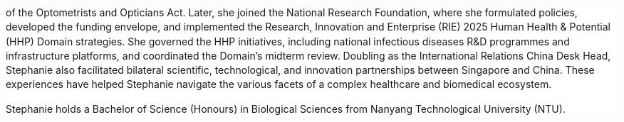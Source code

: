 of the Optometrists and Opticians Act. Later, she joined the National Research
Foundation, where she formulated policies, developed the funding envelope,
and implemented the Research, Innovation and Enterprise (RIE) 2025 Human
Health &amp; Potential (HHP) Domain strategies. She governed the HHP initiatives,
including national infectious diseases R&amp;D programmes and infrastructure
platforms, and coordinated the Domain’s midterm review. Doubling as the
International Relations China Desk Head, Stephanie also facilitated bilateral
scientific, technological, and innovation partnerships between Singapore
and China. These experiences have helped Stephanie navigate the various
facets of a complex healthcare and biomedical ecosystem.</p>
<p>Stephanie holds a Bachelor of Science (Honours) in Biological Sciences
from Nanyang Technological University (NTU).</p>